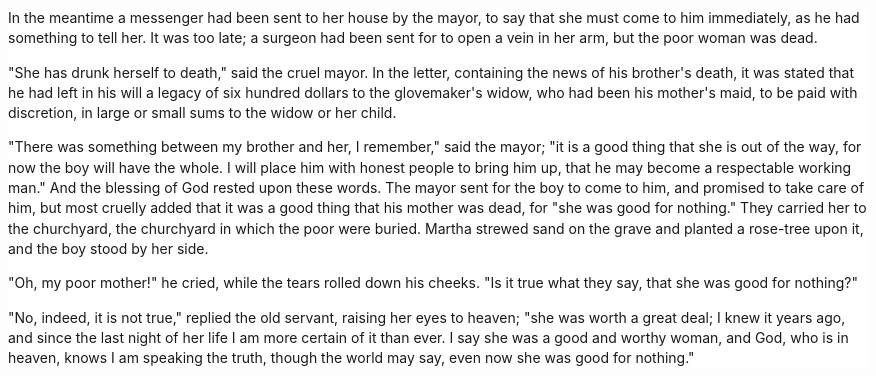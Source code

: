 In the meantime a messenger had been sent to her house by the
mayor, to say that she must come to him immediately, as he had
something to tell her. It was too late; a surgeon had been sent for to
open a vein in her arm, but the poor woman was dead.

"She has drunk herself to death," said the cruel mayor. In the
letter, containing the news of his brother's death, it was stated that
he had left in his will a legacy of six hundred dollars to the
glovemaker's widow, who had been his mother's maid, to be paid with
discretion, in large or small sums to the widow or her child.

"There was something between my brother and her, I remember," said
the mayor; "it is a good thing that she is out of the way, for now the
boy will have the whole. I will place him with honest people to
bring him up, that he may become a respectable working man." And the
blessing of God rested upon these words. The mayor sent for the boy to
come to him, and promised to take care of him, but most cruelly
added that it was a good thing that his mother was dead, for "she
was good for nothing." They carried her to the churchyard, the
churchyard in which the poor were buried. Martha strewed sand on the
grave and planted a rose-tree upon it, and the boy stood by her side.

"Oh, my poor mother!" he cried, while the tears rolled down his
cheeks. "Is it true what they say, that she was good for nothing?"

"No, indeed, it is not true," replied the old servant, raising her
eyes to heaven; "she was worth a great deal; I knew it years ago,
and since the last night of her life I am more certain of it than
ever. I say she was a good and worthy woman, and God, who is in
heaven, knows I am speaking the truth, though the world may say,
even now she was good for nothing."




